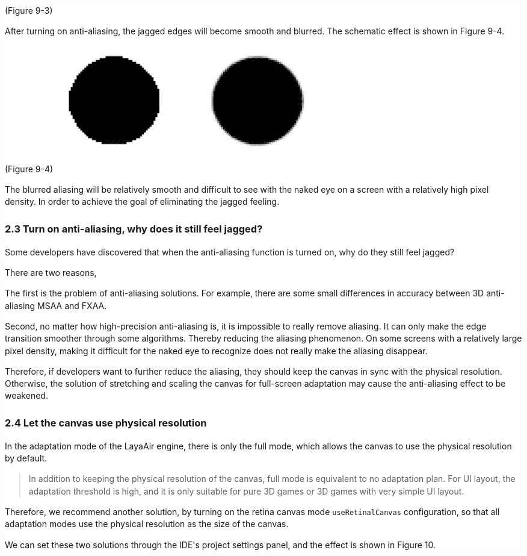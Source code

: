 (Figure 9-3)

After turning on anti-aliasing, the jagged edges will become smooth and blurred. The schematic effect is shown in Figure 9-4.

![](img/9-4.png)

(Figure 9-4)

The blurred aliasing will be relatively smooth and difficult to see with the naked eye on a screen with a relatively high pixel density. In order to achieve the goal of eliminating the jagged feeling.

### 2.3 Turn on anti-aliasing, why does it still feel jagged?

Some developers have discovered that when the anti-aliasing function is turned on, why do they still feel jagged?

There are two reasons,

The first is the problem of anti-aliasing solutions. For example, there are some small differences in accuracy between 3D anti-aliasing MSAA and FXAA.

Second, no matter how high-precision anti-aliasing is, it is impossible to really remove aliasing. It can only make the edge transition smoother through some algorithms. Thereby reducing the aliasing phenomenon. On some screens with a relatively large pixel density, making it difficult for the naked eye to recognize does not really make the aliasing disappear.

Therefore, if developers want to further reduce the aliasing, they should keep the canvas in sync with the physical resolution. Otherwise, the solution of stretching and scaling the canvas for full-screen adaptation may cause the anti-aliasing effect to be weakened.

### 2.4 Let the canvas use physical resolution

In the adaptation mode of the LayaAir engine, there is only the full mode, which allows the canvas to use the physical resolution by default.

>In addition to keeping the physical resolution of the canvas, full mode is equivalent to no adaptation plan. For UI layout, the adaptation threshold is high, and it is only suitable for pure 3D games or 3D games with very simple UI layout.

Therefore, we recommend another solution, by turning on the retina canvas mode `useRetinalCanvas` configuration, so that all adaptation modes use the physical resolution as the size of the canvas.

We can set these two solutions through the IDE's project settings panel, and the effect is shown in Figure 10.
